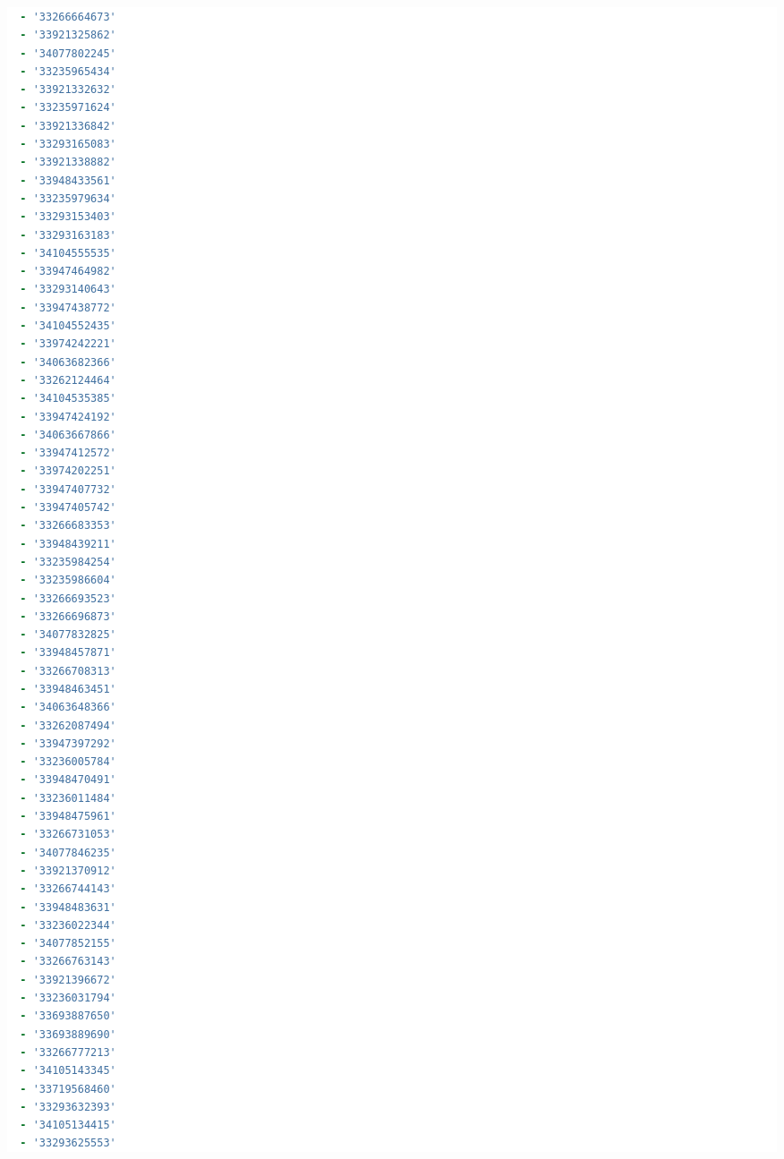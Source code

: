 ```yaml
  - '33266664673'
  - '33921325862'
  - '34077802245'
  - '33235965434'
  - '33921332632'
  - '33235971624'
  - '33921336842'
  - '33293165083'
  - '33921338882'
  - '33948433561'
  - '33235979634'
  - '33293153403'
  - '33293163183'
  - '34104555535'
  - '33947464982'
  - '33293140643'
  - '33947438772'
  - '34104552435'
  - '33974242221'
  - '34063682366'
  - '33262124464'
  - '34104535385'
  - '33947424192'
  - '34063667866'
  - '33947412572'
  - '33974202251'
  - '33947407732'
  - '33947405742'
  - '33266683353'
  - '33948439211'
  - '33235984254'
  - '33235986604'
  - '33266693523'
  - '33266696873'
  - '34077832825'
  - '33948457871'
  - '33266708313'
  - '33948463451'
  - '34063648366'
  - '33262087494'
  - '33947397292'
  - '33236005784'
  - '33948470491'
  - '33236011484'
  - '33948475961'
  - '33266731053'
  - '34077846235'
  - '33921370912'
  - '33266744143'
  - '33948483631'
  - '33236022344'
  - '34077852155'
  - '33266763143'
  - '33921396672'
  - '33236031794'
  - '33693887650'
  - '33693889690'
  - '33266777213'
  - '34105143345'
  - '33719568460'
  - '33293632393'
  - '34105134415'
  - '33293625553'
```